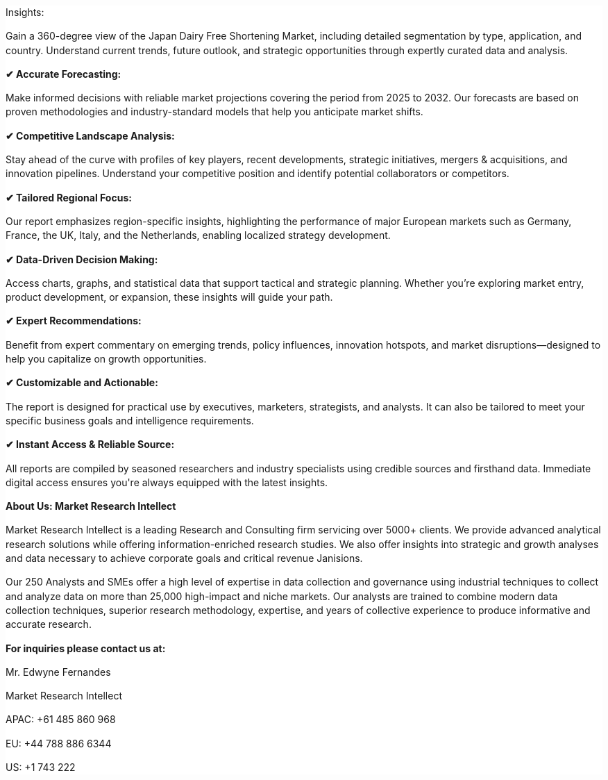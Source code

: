 Insights:</strong></p><p>Gain a 360-degree view of the Japan Dairy Free Shortening Market, including detailed segmentation by type, application, and country. Understand current trends, future outlook, and strategic opportunities through expertly curated data and analysis.</p><p><strong>✔ Accurate Forecasting:</strong></p><p>Make informed decisions with reliable market projections covering the period from 2025 to 2032. Our forecasts are based on proven methodologies and industry-standard models that help you anticipate market shifts.</p><p><strong>✔ Competitive Landscape Analysis:</strong></p><p>Stay ahead of the curve with profiles of key players, recent developments, strategic initiatives, mergers &amp; acquisitions, and innovation pipelines. Understand your competitive position and identify potential collaborators or competitors.</p><p><strong>✔ Tailored Regional Focus:</strong></p><p>Our report emphasizes region-specific insights, highlighting the performance of major European markets such as Germany, France, the UK, Italy, and the Netherlands, enabling localized strategy development.</p><p><strong>✔ Data-Driven Decision Making:</strong></p><p>Access charts, graphs, and statistical data that support tactical and strategic planning. Whether you&rsquo;re exploring market entry, product development, or expansion, these insights will guide your path.</p><p><strong>✔ Expert Recommendations:</strong></p><p>Benefit from expert commentary on emerging trends, policy influences, innovation hotspots, and market disruptions&mdash;designed to help you capitalize on growth opportunities.</p><p><strong>✔ Customizable and Actionable:</strong></p><p>The report is designed for practical use by executives, marketers, strategists, and analysts. It can also be tailored to meet your specific business goals and intelligence requirements.</p><p><strong>✔ Instant Access &amp; Reliable Source:</strong></p><p>All reports are compiled by seasoned researchers and industry specialists using credible sources and firsthand data. Immediate digital access ensures you're always equipped with the latest insights.</p><p><strong><span class="font-[700]">About Us: Market Research Intellect</span></strong></p><p><span class="">Market Research Intellect is a leading Research and Consulting firm servicing over 5000+ clients. We provide advanced analytical research solutions while offering information-enriched research studies.&nbsp;</span>We also offer insights into strategic and growth analyses and data necessary to achieve corporate goals and critical revenue Janisions.</p><p><span class="">Our 250 Analysts and SMEs offer a high level of expertise in data collection and governance using industrial techniques to collect and analyze data on more than 25,000 high-impact and niche markets. Our analysts are trained to combine modern data collection techniques, superior research methodology, expertise, and years of collective experience to produce informative and accurate research.</span></p><p><strong>For inquiries please contact us at:</strong></p><p>Mr. Edwyne Fernandes</p><p>Market Research Intellect</p><p>APAC: +61 485 860 968</p><p>EU: +44 788 886 6344</p><p>US: +1 743 222